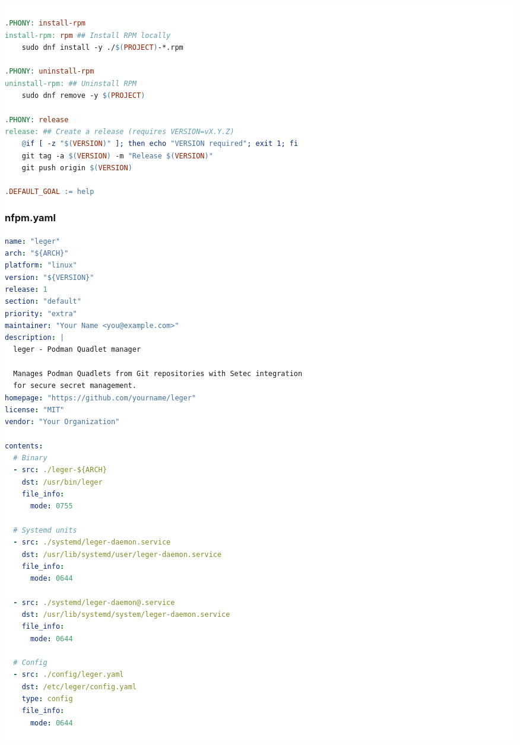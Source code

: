 ```makefile

.PHONY: install-rpm
install-rpm: rpm ## Install RPM locally
	sudo dnf install -y ./$(PROJECT)-*.rpm

.PHONY: uninstall-rpm
uninstall-rpm: ## Uninstall RPM
	sudo dnf remove -y $(PROJECT)

.PHONY: release
release: ## Create a release (requires VERSION=vX.Y.Z)
	@if [ -z "$(VERSION)" ]; then echo "VERSION required"; exit 1; fi
	git tag -a $(VERSION) -m "Release $(VERSION)"
	git push origin $(VERSION)

.DEFAULT_GOAL := help
```

### nfpm.yaml

```yaml
name: "leger"
arch: "${ARCH}"
platform: "linux"
version: "${VERSION}"
release: 1
section: "default"
priority: "extra"
maintainer: "Your Name <you@example.com>"
description: |
  leger - Podman Quadlet manager
  
  Manages Podman Quadlets from Git repositories with Setec integration
  for secure secret management.
homepage: "https://github.com/yourname/leger"
license: "MIT"
vendor: "Your Organization"

contents:
  # Binary
  - src: ./leger-${ARCH}
    dst: /usr/bin/leger
    file_info:
      mode: 0755
  
  # Systemd units
  - src: ./systemd/leger-daemon.service
    dst: /usr/lib/systemd/user/leger-daemon.service
    file_info:
      mode: 0644
  
  - src: ./systemd/leger-daemon@.service
    dst: /usr/lib/systemd/system/leger-daemon.service
    file_info:
      mode: 0644
  
  # Config
  - src: ./config/leger.yaml
    dst: /etc/leger/config.yaml
    type: config
    file_info:
      mode: 0644
  
```